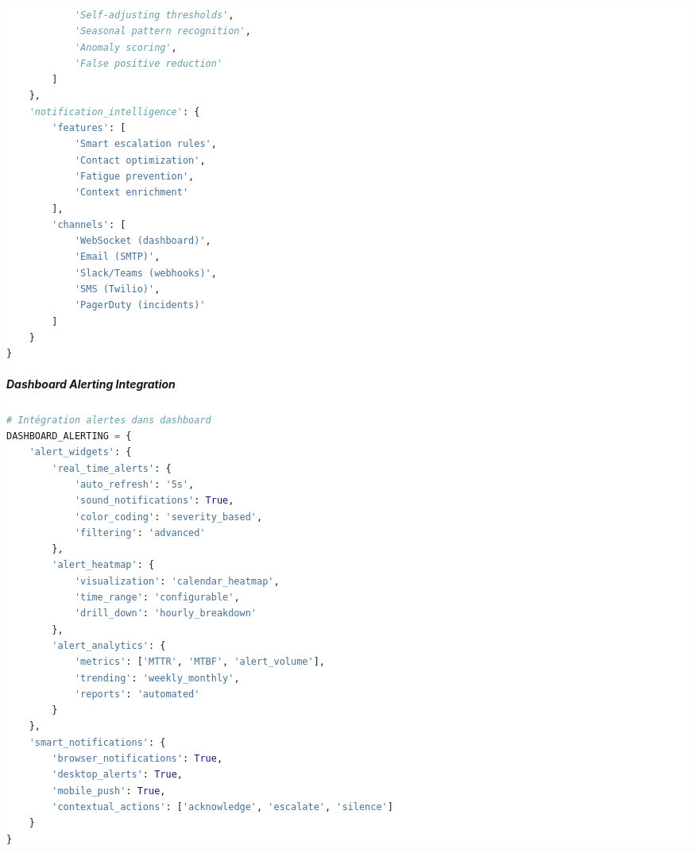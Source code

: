 ```python
            'Self-adjusting thresholds',
            'Seasonal pattern recognition',
            'Anomaly scoring',
            'False positive reduction'
        ]
    },
    'notification_intelligence': {
        'features': [
            'Smart escalation rules',
            'Contact optimization',
            'Fatigue prevention',
            'Context enrichment'
        ],
        'channels': [
            'WebSocket (dashboard)',
            'Email (SMTP)',
            'Slack/Teams (webhooks)',
            'SMS (Twilio)',
            'PagerDuty (incidents)'
        ]
    }
}
```

##### **Dashboard Alerting Integration**
```python
# Intégration alertes dans dashboard
DASHBOARD_ALERTING = {
    'alert_widgets': {
        'real_time_alerts': {
            'auto_refresh': '5s',
            'sound_notifications': True,
            'color_coding': 'severity_based',
            'filtering': 'advanced'
        },
        'alert_heatmap': {
            'visualization': 'calendar_heatmap',
            'time_range': 'configurable',
            'drill_down': 'hourly_breakdown'
        },
        'alert_analytics': {
            'metrics': ['MTTR', 'MTBF', 'alert_volume'],
            'trending': 'weekly_monthly',
            'reports': 'automated'
        }
    },
    'smart_notifications': {
        'browser_notifications': True,
        'desktop_alerts': True,
        'mobile_push': True,
        'contextual_actions': ['acknowledge', 'escalate', 'silence']
    }
}
```
